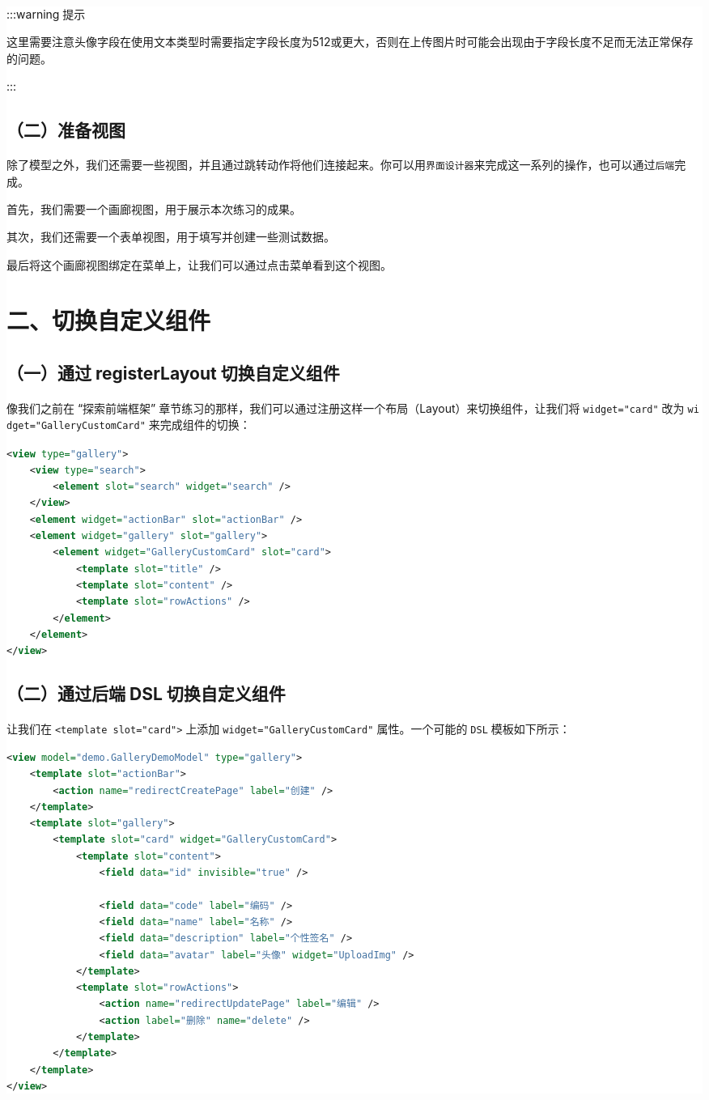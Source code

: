 
:::warning 提示

这里需要注意头像字段在使用文本类型时需要指定字段长度为512或更大，否则在上传图片时可能会出现由于字段长度不足而无法正常保存的问题。

:::

## （二）准备视图

除了模型之外，我们还需要一些视图，并且通过跳转动作将他们连接起来。你可以用`界面设计器`来完成这一系列的操作，也可以通过`后端`完成。

首先，我们需要一个画廊视图，用于展示本次练习的成果。

其次，我们还需要一个表单视图，用于填写并创建一些测试数据。

最后将这个画廊视图绑定在菜单上，让我们可以通过点击菜单看到这个视图。

# 二、切换自定义组件

## （一）通过 registerLayout 切换自定义组件

像我们之前在 “探索前端框架” 章节练习的那样，我们可以通过注册这样一个布局（Layout）来切换组件，让我们将 `widget="card"` 改为 `widget="GalleryCustomCard"` 来完成组件的切换：

```xml
<view type="gallery">
    <view type="search">
        <element slot="search" widget="search" />
    </view>
    <element widget="actionBar" slot="actionBar" />
    <element widget="gallery" slot="gallery">
        <element widget="GalleryCustomCard" slot="card">
            <template slot="title" />
            <template slot="content" />
            <template slot="rowActions" />
        </element>
    </element>
</view>
```

## （二）通过后端 DSL 切换自定义组件

让我们在 `<template slot="card">` 上添加 `widget="GalleryCustomCard"` 属性。一个可能的 `DSL` 模板如下所示：

```xml
<view model="demo.GalleryDemoModel" type="gallery">
    <template slot="actionBar">
        <action name="redirectCreatePage" label="创建" />
    </template>
    <template slot="gallery">
        <template slot="card" widget="GalleryCustomCard">
            <template slot="content">
                <field data="id" invisible="true" />

                <field data="code" label="编码" />
                <field data="name" label="名称" />
                <field data="description" label="个性签名" />
                <field data="avatar" label="头像" widget="UploadImg" />
            </template>
            <template slot="rowActions">
                <action name="redirectUpdatePage" label="编辑" />
                <action label="删除" name="delete" />
            </template>
        </template>
    </template>
</view>
```